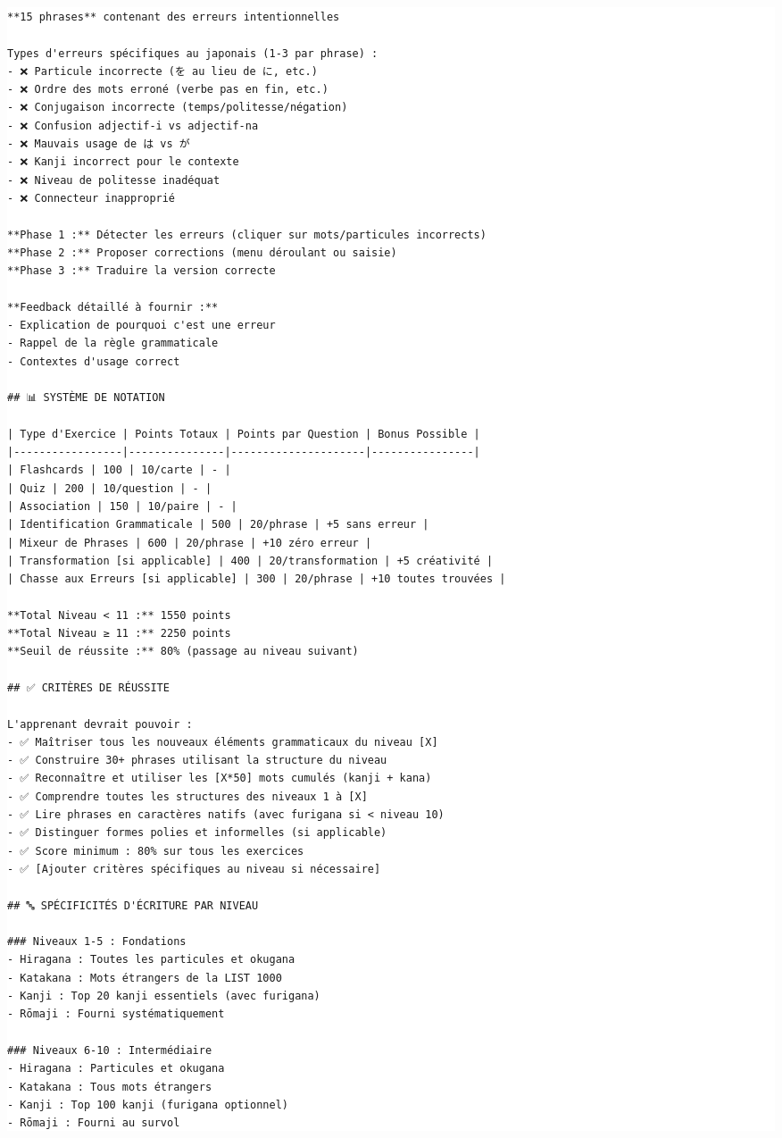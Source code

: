 ```
**15 phrases** contenant des erreurs intentionnelles

Types d'erreurs spécifiques au japonais (1-3 par phrase) :
- ❌ Particule incorrecte (を au lieu de に, etc.)
- ❌ Ordre des mots erroné (verbe pas en fin, etc.)
- ❌ Conjugaison incorrecte (temps/politesse/négation)
- ❌ Confusion adjectif-i vs adjectif-na
- ❌ Mauvais usage de は vs が
- ❌ Kanji incorrect pour le contexte
- ❌ Niveau de politesse inadéquat
- ❌ Connecteur inapproprié

**Phase 1 :** Détecter les erreurs (cliquer sur mots/particules incorrects)  
**Phase 2 :** Proposer corrections (menu déroulant ou saisie)  
**Phase 3 :** Traduire la version correcte

**Feedback détaillé à fournir :**
- Explication de pourquoi c'est une erreur
- Rappel de la règle grammaticale
- Contextes d'usage correct

## 📊 SYSTÈME DE NOTATION

| Type d'Exercice | Points Totaux | Points par Question | Bonus Possible |
|-----------------|---------------|---------------------|----------------|
| Flashcards | 100 | 10/carte | - |
| Quiz | 200 | 10/question | - |
| Association | 150 | 10/paire | - |
| Identification Grammaticale | 500 | 20/phrase | +5 sans erreur |
| Mixeur de Phrases | 600 | 20/phrase | +10 zéro erreur |
| Transformation [si applicable] | 400 | 20/transformation | +5 créativité |
| Chasse aux Erreurs [si applicable] | 300 | 20/phrase | +10 toutes trouvées |

**Total Niveau < 11 :** 1550 points  
**Total Niveau ≥ 11 :** 2250 points  
**Seuil de réussite :** 80% (passage au niveau suivant)

## ✅ CRITÈRES DE RÉUSSITE

L'apprenant devrait pouvoir :
- ✅ Maîtriser tous les nouveaux éléments grammaticaux du niveau [X]
- ✅ Construire 30+ phrases utilisant la structure du niveau
- ✅ Reconnaître et utiliser les [X*50] mots cumulés (kanji + kana)
- ✅ Comprendre toutes les structures des niveaux 1 à [X]
- ✅ Lire phrases en caractères natifs (avec furigana si < niveau 10)
- ✅ Distinguer formes polies et informelles (si applicable)
- ✅ Score minimum : 80% sur tous les exercices
- ✅ [Ajouter critères spécifiques au niveau si nécessaire]

## 🔤 SPÉCIFICITÉS D'ÉCRITURE PAR NIVEAU

### Niveaux 1-5 : Fondations
- Hiragana : Toutes les particules et okugana
- Katakana : Mots étrangers de la LIST 1000
- Kanji : Top 20 kanji essentiels (avec furigana)
- Rōmaji : Fourni systématiquement

### Niveaux 6-10 : Intermédiaire
- Hiragana : Particules et okugana
- Katakana : Tous mots étrangers
- Kanji : Top 100 kanji (furigana optionnel)
- Rōmaji : Fourni au survol

```